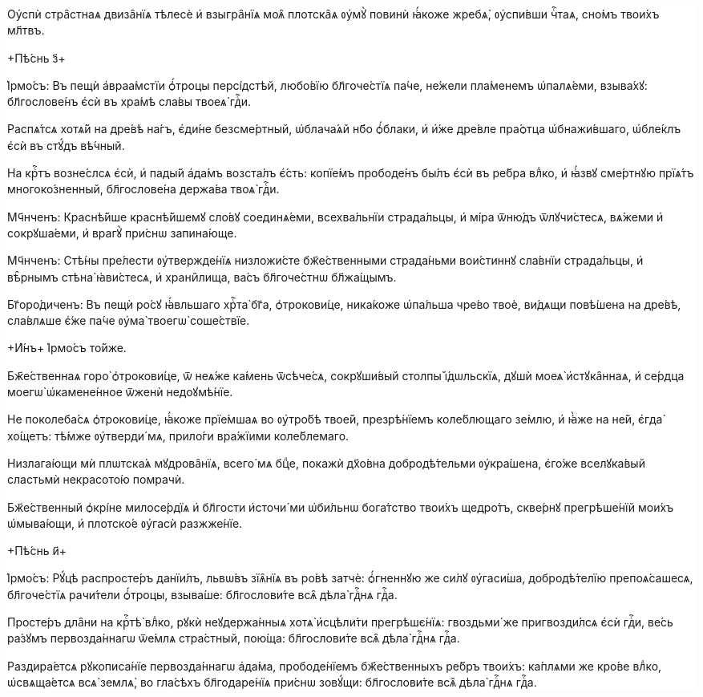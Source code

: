 Оу҆спѝ стра̑стнаѧ двиза̑нїѧ тѣлесѐ и҆ взыгра̑нїѧ моѧ̑ плотска̑ѧ ᲂу҆мꙋ̀ повинѝ
ꙗ҆́коже жребѧ̀, ᲂу҆спи́вши чⷭ҇таѧ, сно́мъ твои́хъ мл҃твъ.

+Пѣ́снь з҃+

І҆рмо́съ: Въ пещѝ а҆враа́мстїи ѻ҆́троцы персі́дстѣй, любо́вїю бл҃гоче́стїѧ
па́че, не́жели пла́менемъ ѡ҆палѧ́еми, взыва́хꙋ: бл҃гослове́нъ є҆сѝ въ хра́мѣ
сла́вы твоеѧ̀ гдⷭ҇и.

Распѧ́тсѧ хотѧ́й на дре́вѣ на́гъ, є҆ди́не безсме́ртный, ѡ҆блача́ѧй нб҃о
ѻ҆́блаки, и҆ и҆́же дре́вле пра́ѻтца ѡ҆бнажи́вшаго, ѡ҆бле́клъ є҆сѝ въ стꙋ́дъ
вѣ́чный.

На крⷭ҇тъ возне́слсѧ є҆сѝ, и҆ пады́й а҆да́мъ возста́лъ є҆́сть: копїе́мъ
прободе́нъ бы́лъ є҆сѝ въ ре́бра влⷣко, и҆ ꙗ҆́звꙋ сме́ртнꙋю прїѧ́тъ
многоко́зненный, бл҃гослове́на держа́ва твоѧ̀ гдⷭ҇и.

Мч҃нченъ: Краснѣ́йше краснѣ́йшемꙋ сло́вꙋ соединѧ́еми, всехва́льнїи страда́льцы,
и҆ мі́ра ѿню́дъ ѿлꙋчи́стесѧ, вѧ́жеми и҆ сокрꙋша́еми, и҆ врагꙋ̀ при́снѡ
запина́юще.

Мч҃нченъ: Стѣ́ны пре́лести ᲂу҆твержде́нїѧ низложи́сте бж҃е́ственными
страда́ньми вои́стиннꙋ сла́внїи страда́льцы, и҆ вѣ̑рнымъ стѣна̀ ꙗ҆ви́стесѧ, и҆
храни̑лища, ва́съ бл҃гоче́стнѡ бл҃жа́щымъ.

Бг҃оро́диченъ: Въ пещѝ ро́сꙋ ꙗ҆́вльшаго хрⷭ҇та̀ бг҃а, ѻ҆трокови́це, ника́коже
ѡ҆па́льша чре́во твоѐ, ви́дѧщи повѣ́шена на дре́вѣ, сла́влѧше є҆́же па́че ᲂу҆ма̀
твоегѡ̀ соше́ствїе.

+И҆́нъ+ І҆рмо́съ то́йже.

Бж҃е́ственнаѧ горо̀ ѻ҆трокови́це, ѿ неѧ́же ка́мень ѿсѣче́сѧ, сокрꙋши́вый
столпы̀ і҆́дѡльскїѧ, дꙋшѝ моеѧ̀ и҆стꙋка̑ннаѧ, и҆ се́рдца моегѡ̀ ѡ҆камене́нное
ѿженѝ недоꙋмѣ́нїе.

Не поколеба́сѧ ѻ҆трокови́це, ꙗ҆́коже прїе́мшаѧ во ᲂу҆тро́бѣ твое́й,
презрѣ́нїемъ коле́блющаго зе́млю, и҆ ꙗ҆̀же на не́й, є҆гда̀ хо́щетъ: тѣ́мже
ᲂу҆тверди́ мѧ, прило́ги вра́жїими коле́блемаго.

Низлага́ющи мѝ плѡтска́ѧ мꙋдрова̑нїѧ, всего́ мѧ бцⷣе, покажѝ дх҃о́вна
добродѣ́тельми ᲂу҆кра́шена, є҆го́же вселꙋка́вый сластьмѝ некрасото́ю помрачѝ.

Бж҃е́ственный ѻ҆крі́не милосе́рдїѧ и҆ бл҃гости и҆сточи́ ми ѡ҆би́льнѡ бога́тство
твои́хъ щедро́тъ, скве́рнꙋ прегрѣше́нїй мои́хъ ѡ҆мыва́ющи, и҆ плотско́е ᲂу҆гасѝ
разжже́нїе.

+Пѣ́снь и҃+

І҆рмо́съ: Рꙋ́цѣ распросте́ръ данїи́лъ, львѡ́въ зїѧ̑нїѧ въ ро́вѣ затчѐ:
ѻ҆́гненнꙋю же си́лꙋ ᲂу҆гаси́ша, добродѣ́телїю препоѧ́сашесѧ, бл҃гоче́стїѧ
рачи́тели ѻ҆́троцы, взыва́ше: бл҃гослови́те всѧ̑ дѣла̀ гдⷭ҇нѧ гдⷭ҇а.

Просте́ръ дла̑ни на крⷭ҇тѣ̀ влⷣко, рꙋкѝ неꙋдержа́нныѧ хотѧ̀ и҆сцѣли́ти
прегрѣшє́нїѧ: гвоздьми́ же пригвозди́лсѧ є҆сѝ гдⷭ҇и, ве́сь ра́зꙋмъ
первозда́ннагѡ ѿе́млѧ стра́стный, пою́ща: бл҃гослови́те всѧ̑ дѣла̀ гдⷭ҇нѧ гдⷭ҇а.

Раздира́етсѧ рꙋкописа́нїе первозда́ннагѡ а҆да́ма, прободе́нїемъ бж҃е́ственныхъ
ре́бръ твои́хъ: ка́плѧми же кро́ве влⷣко, ѡ҆свѧща́етсѧ всѧ̀ землѧ̀, во гла́сѣхъ
бл҃годаре́нїѧ при́снѡ зовꙋ́щи: бл҃гослови́те всѧ̑ дѣла̀ гдⷭ҇нѧ гдⷭ҇а.
